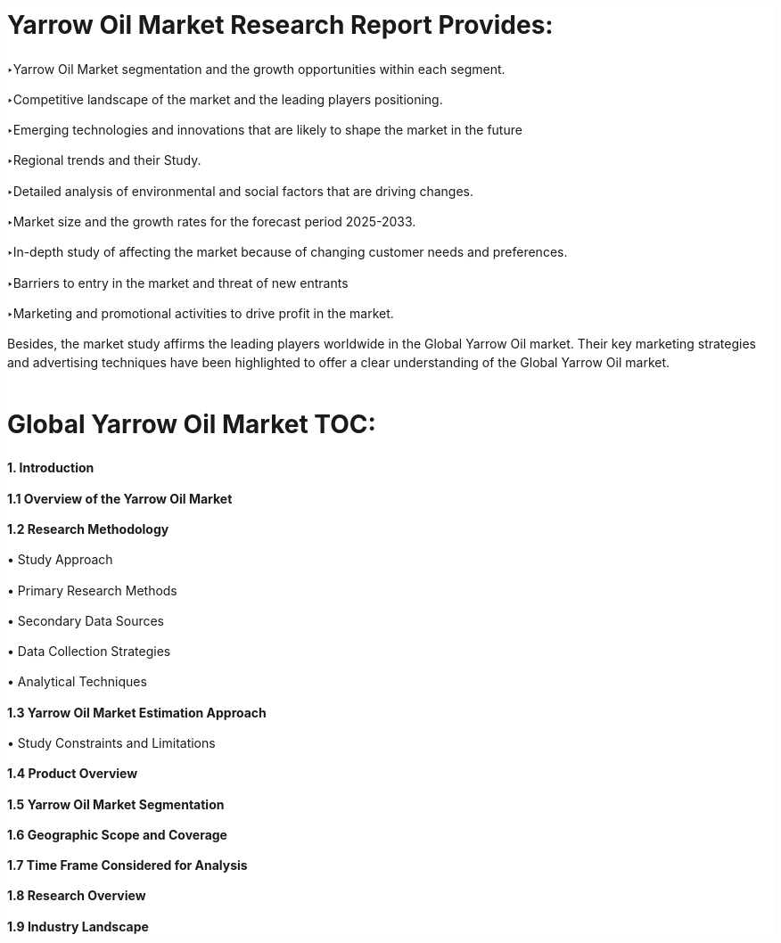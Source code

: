 # <strong>Yarrow Oil Market Research Report Provides:</strong>

<strong>‣</strong>Yarrow Oil Market segmentation and the growth opportunities within each segment.

<strong>‣</strong>Competitive landscape of the market and the leading players positioning.

<strong>‣</strong>Emerging technologies and innovations that are likely to shape the market in the future

<strong>‣</strong>Regional trends and their Study.

<strong>‣</strong>Detailed analysis of environmental and social factors that are driving changes.

<strong>‣</strong>Market size and the growth rates for the forecast period 2025-2033.

<strong>‣</strong>In-depth study of affecting the market because of changing customer needs and preferences.

<strong>‣</strong>Barriers to entry in the market and threat of new entrants

<strong>‣</strong>Marketing and promotional activities to drive profit in the market.

Besides, the market study affirms the leading players worldwide in the Global Yarrow Oil market. Their key marketing strategies and advertising techniques have been highlighted to offer a clear understanding of the Global Yarrow Oil market.

# <strong>Global Yarrow Oil Market TOC:</strong>

<strong>1. Introduction</strong>

<strong>1.1 Overview of the Yarrow Oil Market</strong>

<strong>1.2 Research Methodology</strong>

• Study Approach

• Primary Research Methods

• Secondary Data Sources

• Data Collection Strategies

• Analytical Techniques

<strong>1.3 Yarrow Oil Market Estimation Approach</strong>

• Study Constraints and Limitations

<strong>1.4 Product Overview</strong>

<strong>1.5 Yarrow Oil Market Segmentation</strong>

<strong>1.6 Geographic Scope and Coverage</strong>

<strong>1.7 Time Frame Considered for Analysis</strong>

<strong>1.8 Research Overview</strong>

<strong>1.9 Industry Landscape</strong>
